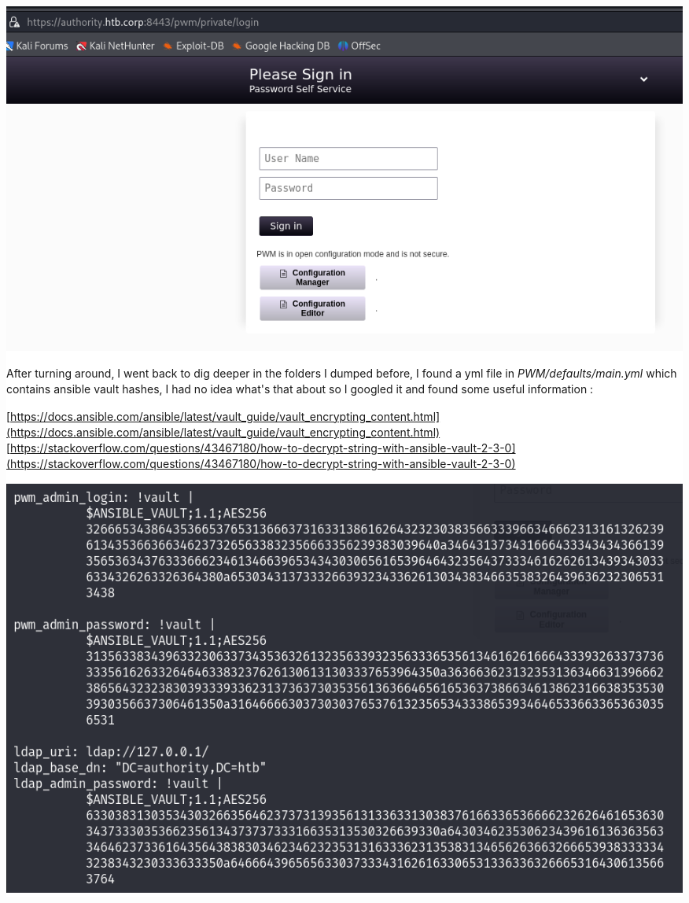 ![Alt text](<../../../assets/images/HTBPics/Pasted image 20231106213757.png>)

After turning around, I went back to dig deeper in the folders I dumped before, I found a yml file in *PWM/defaults/main.yml* which contains ansible vault hashes, I had no idea what's that about so I googled it and found some useful information :

[https://docs.ansible.com/ansible/latest/vault_guide/vault_encrypting_content.html](https://docs.ansible.com/ansible/latest/vault_guide/vault_encrypting_content.html)
[https://stackoverflow.com/questions/43467180/how-to-decrypt-string-with-ansible-vault-2-3-0](https://stackoverflow.com/questions/43467180/how-to-decrypt-string-with-ansible-vault-2-3-0)

![Alt text](<../../../assets/images/HTBPics/Pasted image 20231106215651.png>)
